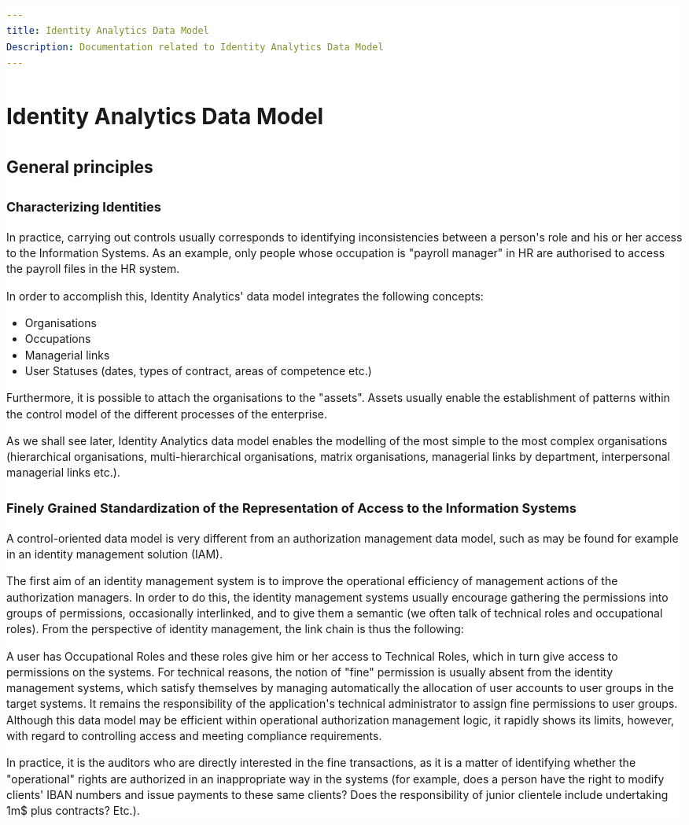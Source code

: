 ```yaml
---
title: Identity Analytics Data Model
Description: Documentation related to Identity Analytics Data Model
---
```


# Identity Analytics Data Model

## General principles

### Characterizing Identities

In practice, carrying out controls usually corresponds to identifying inconsistencies between a person's role and his or her access to the Information Systems. As an example, only people whose occupation is "payroll manager" in HR are authorised to access the payroll files in the HR system.

In order to accomplish this, Identity Analytics' data model integrates the following concepts:

- Organisations
- Occupations
- Managerial links
- User Statuses (dates, types of contract, areas of competence etc.)

Furthermore, it is possible to attach the organisations to the "assets". Assets usually enable the establishment of patterns within the control model of the different processes of the enterprise.

As we shall see later, Identity Analytics data model enables the modelling of the most simple to the most complex organisations (hierarchical organisations, multi-hierarchical organisations, matrix organisations, managerial links by department, interpersonal managerial links etc.).

### Finely Grained Standardization of the Representation of Access to the Information Systems

A control-oriented data model is very different from an authorization management data model, such as may be found for example in an identity management solution (IAM).

The first aim of an identity management system is to improve the operational efficiency of management actions of the authorization managers. In order to do this, the identity management systems usually encourage gathering the permissions into groups of permissions, occasionally interlinked, and to give them a semantic (we often talk of technical roles and occupational roles). From the perspective of identity management, the link chain is thus the following:

A user has Occupational Roles and these roles give him or her access to Technical Roles, which in turn give access to permissions on the systems. For technical reasons, the notion of "fine" permission is usually absent from the identity management systems, which satisfy themselves by managing automatically the allocation of user accounts to user groups in the target systems. It remains the responsibility of the application's technical administrator to assign fine permissions to user groups.  
Although this data model may be efficient within operational authorization management logic, it rapidly shows its limits, however, with regard to controlling access and meeting compliance requirements.

In practice, it is the auditors who are directly interested in the fine transactions, as it is a matter of identifying whether the "operational" rights are authorized in an inappropriate way in the systems (for example, does a person have the right to modify clients' IBAN numbers and issue payments to these same clients? Does the responsibility of junior clientele include undertaking 1m$ plus contracts? Etc.).
